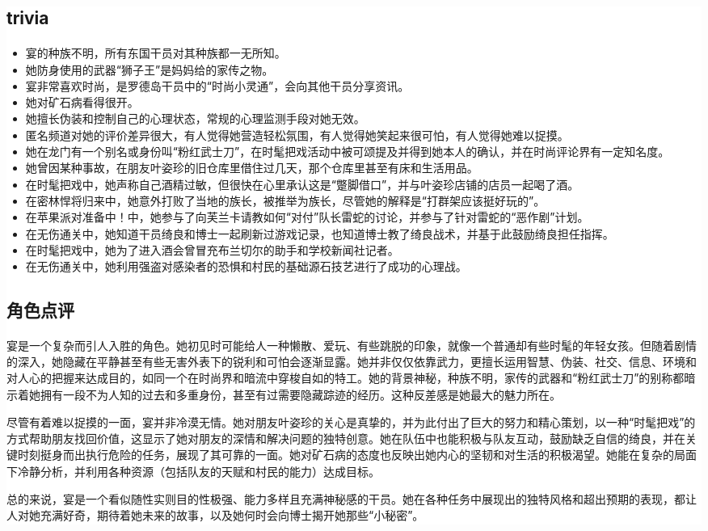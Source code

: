 ## trivia
*   宴的种族不明，所有东国干员对其种族都一无所知。
*   她防身使用的武器“狮子王”是妈妈给的家传之物。
*   宴非常喜欢时尚，是罗德岛干员中的“时尚小灵通”，会向其他干员分享资讯。
*   她对矿石病看得很开。
*   她擅长伪装和控制自己的心理状态，常规的心理监测手段对她无效。
*   匿名频道对她的评价差异很大，有人觉得她营造轻松氛围，有人觉得她笑起来很可怕，有人觉得她难以捉摸。
*   她在龙门有一个别名或身份叫“粉红武士刀”，在时髦把戏活动中被可颂提及并得到她本人的确认，并在时尚评论界有一定知名度。
*   她曾因某种事故，在朋友叶姿珍的旧仓库里借住过几天，那个仓库里甚至有床和生活用品。
*   在时髦把戏中，她声称自己酒精过敏，但很快在心里承认这是“蹩脚借口”，并与叶姿珍店铺的店员一起喝了酒。
*   在密林悍将归来中，她意外打败了当地的族长，被推举为族长，尽管她的解释是“打群架应该挺好玩的”。
*   在苹果派对准备中！中，她参与了向芙兰卡请教如何“对付”队长雷蛇的讨论，并参与了针对雷蛇的“恶作剧”计划。
*   在无伤通关中，她知道干员绮良和博士一起刷新过游戏记录，也知道博士教了绮良战术，并基于此鼓励绮良担任指挥。
*   在时髦把戏中，她为了进入酒会曾冒充布兰切尔的助手和学校新闻社记者。
*   在无伤通关中，她利用强盗对感染者的恐惧和村民的基础源石技艺进行了成功的心理战。
## 角色点评
宴是一个复杂而引人入胜的角色。她初见时可能给人一种懒散、爱玩、有些跳脱的印象，就像一个普通却有些时髦的年轻女孩。但随着剧情的深入，她隐藏在平静甚至有些无害外表下的锐利和可怕会逐渐显露。她并非仅仅依靠武力，更擅长运用智慧、伪装、社交、信息、环境和对人心的把握来达成目的，如同一个在时尚界和暗流中穿梭自如的特工。她的背景神秘，种族不明，家传的武器和“粉红武士刀”的别称都暗示着她拥有一段不为人知的过去和多重身份，甚至有过需要隐藏踪迹的经历。这种反差感是她最大的魅力所在。

尽管有着难以捉摸的一面，宴并非冷漠无情。她对朋友叶姿珍的关心是真挚的，并为此付出了巨大的努力和精心策划，以一种“时髦把戏”的方式帮助朋友找回价值，这显示了她对朋友的深情和解决问题的独特创意。她在队伍中也能积极与队友互动，鼓励缺乏自信的绮良，并在关键时刻挺身而出执行危险的任务，展现了其可靠的一面。她对矿石病的态度也反映出她内心的坚韧和对生活的积极渴望。她能在复杂的局面下冷静分析，并利用各种资源（包括队友的天赋和村民的能力）达成目标。

总的来说，宴是一个看似随性实则目的性极强、能力多样且充满神秘感的干员。她在各种任务中展现出的独特风格和超出预期的表现，都让人对她充满好奇，期待着她未来的故事，以及她何时会向博士揭开她那些“小秘密”。